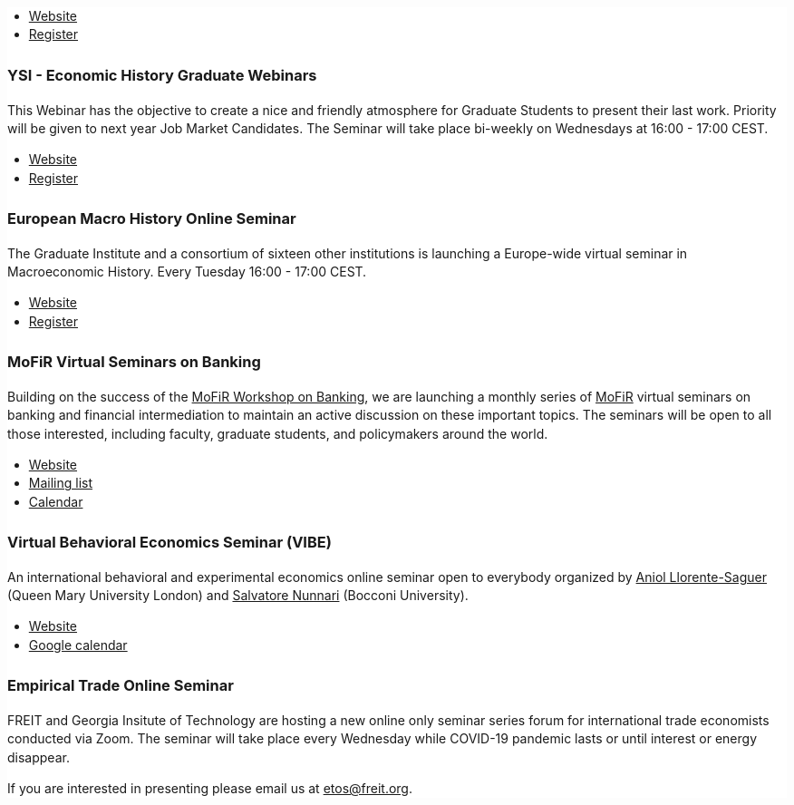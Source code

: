- [Website](https://www.aeaweb.org/about-aea/committees/aealgbtq/virtual-seminars)
- [Register](https://forms.gle/xnaCijhQC3zxHzCa8)

### YSI - Economic History Graduate Webinars 

This Webinar has the objective to create a nice and friendly atmosphere for Graduate Students to present their last work. Priority will be given to next year Job Market Candidates. The Seminar will take place bi-weekly on Wednesdays at 16:00 - 17:00 CEST. 

- [Website](https://ysi.ineteconomics.org/project/5e960c11a6a5c2058bd1aa29)
- [Register](https://forms.gle/WzTVhDxKhRkPwUUq7)

### European Macro History Online Seminar 

The Graduate Institute and a consortium of sixteen other institutions is launching a Europe-wide virtual seminar in Macroeconomic History. Every Tuesday 16:00 - 17:00 CEST.

- [Website](https://graduateinstitute.ch/communications/events/european-macro-history-online-seminar)
- [Register](https://forms.gle/fFfLL9ZEX84Qsgsm8)


### MoFiR Virtual Seminars on Banking

Building on the success of the [MoFiR Workshop on Banking](https://www.google.com/url?q=https%3A%2F%2Fsites.google.com%2Fview%2Fmofir2020%2Fhome&sa=D&sntz=1&usg=AFQjCNG45HGhgURMi2yHFI035wIezFkW8w), we are launching a monthly series of [MoFiR](https://www.google.com/url?q=https%3A%2F%2Fsites.google.com%2Fsite%2Fmofirunivpm%2F&sa=D&sntz=1&usg=AFQjCNFIrrT-zqOZXo20A6WYtjXXsb236w) virtual seminars on banking and financial intermediation to maintain an active discussion on these important topics. The seminars will be open to all those interested, including faculty, graduate students, and policymakers around the world.

- [Website](https://sites.google.com/view/mofirseminars/home)
- [Mailing list](https://docs.google.com/forms/d/e/1FAIpQLScAF7pS1ksQFEBV4L1Y9fEZ4pZT44VCXXmfgoBygLfn53ACuw/viewform?usp=sf_link)
- [Calendar](https://calendar.google.com/calendar/ical/69l82be6c1q5c9vntqvmatentg%40group.calendar.google.com/private-d8a01ca0a7e25bf79e0efc94167ae890/basic.ics)

### Virtual Behavioral Economics Seminar (VIBE)

An international behavioral and experimental economics online seminar open to everybody organized by [Aniol Llorente-Saguer](https://sites.google.com/site/aniollls/) (Queen Mary University London) and [Salvatore Nunnari](http://www.salvatorenunnari.eu/) (Bocconi University).

- [Website](https://sites.google.com/view/vibesecon/)
- [Google calendar](https://calendar.google.com/calendar/embed?src=vibesecon%40gmail.com&ctz=America%2FLos_Angeles)

### Empirical Trade Online Seminar

FREIT and Georgia Insitute of Technology are hosting a new online only seminar series forum for international trade economists conducted via Zoom. The seminar will take place every Wednesday while COVID-19 pandemic lasts or until interest or energy disappear.

If you are interested in presenting please email us at [etos@freit.org](mailto:etos@freit.org).

